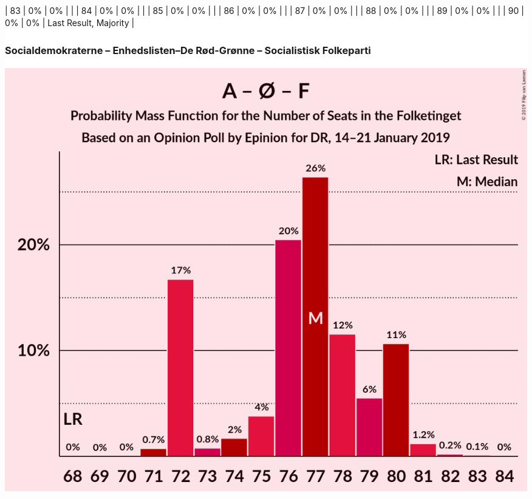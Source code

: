 | 83 | 0% | 0% |  |
| 84 | 0% | 0% |  |
| 85 | 0% | 0% |  |
| 86 | 0% | 0% |  |
| 87 | 0% | 0% |  |
| 88 | 0% | 0% |  |
| 89 | 0% | 0% |  |
| 90 | 0% | 0% | Last Result, Majority |

### Socialdemokraterne – Enhedslisten–De Rød-Grønne – Socialistisk Folkeparti

![Graph with seats probability mass function not yet produced](2019-01-21-Epinion-coalitions-seats-pmf-a–ø–f.png "Seats Probability Mass Function")
